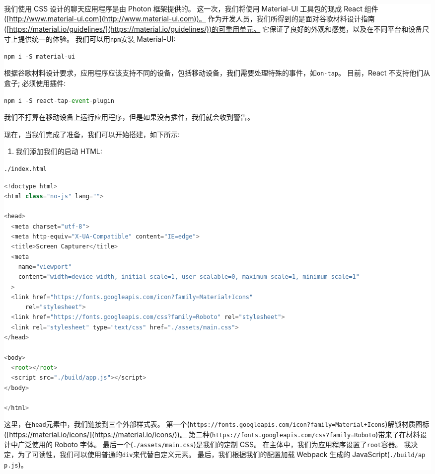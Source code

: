 我们使用 CSS 设计的聊天应用程序是由 Photon 框架提供的。 这一次，我们将使用 Material-UI 工具包的现成 React 组件([http://www.material-ui.com](http://www.material-ui.com))。 作为开发人员，我们所得到的是面对谷歌材料设计指南([https://material.io/guidelines/](https://material.io/guidelines/))的可重用单元。 它保证了良好的外观和感觉，以及在不同平台和设备尺寸上提供统一的体验。 我们可以用`npm`安装 Material-UI:

```js
npm i -S material-ui 

```

根据谷歌材料设计要求，应用程序应该支持不同的设备，包括移动设备，我们需要处理特殊的事件，如`on-tap`。 目前，React 不支持他们从盒子; 必须使用插件:

```js
npm i -S react-tap-event-plugin 

```

我们不打算在移动设备上运行应用程序，但是如果没有插件，我们就会收到警告。

现在，当我们完成了准备，我们可以开始搭建，如下所示:

1.  我们添加我们的启动 HTML:

`./index.html`

```js
<!doctype html> 
<html class="no-js" lang=""> 

<head> 
  <meta charset="utf-8"> 
  <meta http-equiv="X-UA-Compatible" content="IE=edge"> 
  <title>Screen Capturer</title> 
  <meta 
    name="viewport" 
    content="width=device-width, initial-scale=1, user-scalable=0, maximum-scale=1, minimum-scale=1" 
  > 
  <link href="https://fonts.googleapis.com/icon?family=Material+Icons" 
      rel="stylesheet"> 
  <link href="https://fonts.googleapis.com/css?family=Roboto" rel="stylesheet"> 
  <link rel="stylesheet" type="text/css" href="./assets/main.css"> 
</head> 

<body> 
  <root></root> 
  <script src="./build/app.js"></script> 
</body> 

</html> 

```

这里，在`head`元素中，我们链接到三个外部样式表。 第一个(`https://fonts.googleapis.com/icon?family=Material+Icons`)解锁材质图标([https://material.io/icons/](https://material.io/icons/))。 第二种(`https://fonts.googleapis.com/css?family=Roboto`)带来了在材料设计中广泛使用的 Roboto 字体。 最后一个(`./assets/main.css`)是我们的定制 CSS。 在主体中，我们为应用程序设置了`root`容器。 我决定，为了可读性，我们可以使用普通的`div`来代替自定义元素。 最后，我们根据我们的配置加载 Webpack 生成的 JavaScript(`./build/app.js`)。
